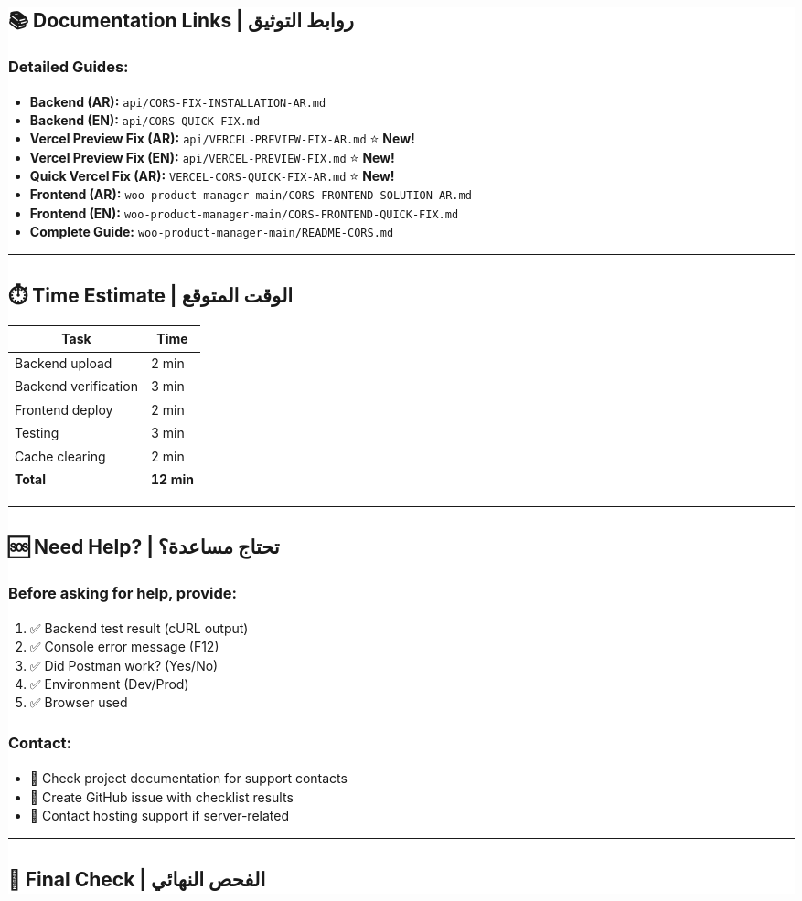 
## 📚 Documentation Links | روابط التوثيق

### Detailed Guides:
- **Backend (AR):** `api/CORS-FIX-INSTALLATION-AR.md`
- **Backend (EN):** `api/CORS-QUICK-FIX.md`
- **Vercel Preview Fix (AR):** `api/VERCEL-PREVIEW-FIX-AR.md` ⭐ **New!**
- **Vercel Preview Fix (EN):** `api/VERCEL-PREVIEW-FIX.md` ⭐ **New!**
- **Quick Vercel Fix (AR):** `VERCEL-CORS-QUICK-FIX-AR.md` ⭐ **New!**
- **Frontend (AR):** `woo-product-manager-main/CORS-FRONTEND-SOLUTION-AR.md`
- **Frontend (EN):** `woo-product-manager-main/CORS-FRONTEND-QUICK-FIX.md`
- **Complete Guide:** `woo-product-manager-main/README-CORS.md`

---

## ⏱️ Time Estimate | الوقت المتوقع

| Task | Time |
|------|------|
| Backend upload | 2 min |
| Backend verification | 3 min |
| Frontend deploy | 2 min |
| Testing | 3 min |
| Cache clearing | 2 min |
| **Total** | **12 min** |

---

## 🆘 Need Help? | تحتاج مساعدة؟

### Before asking for help, provide:
1. ✅ Backend test result (cURL output)
2. ✅ Console error message (F12)
3. ✅ Did Postman work? (Yes/No)
4. ✅ Environment (Dev/Prod)
5. ✅ Browser used

### Contact:
- 📧 Check project documentation for support contacts
- 💬 Create GitHub issue with checklist results
- 📱 Contact hosting support if server-related

---

## 🎉 Final Check | الفحص النهائي
